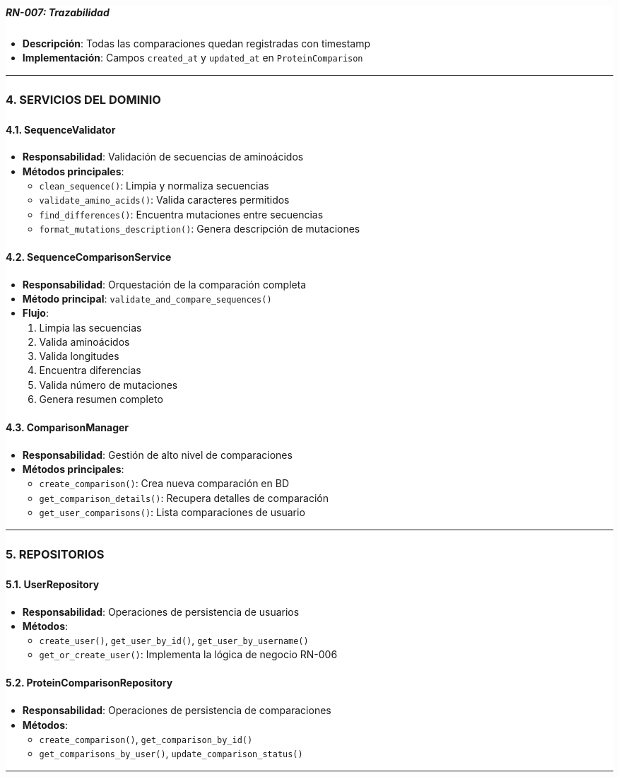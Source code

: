 ##### **RN-007: Trazabilidad**

- **Descripción**: Todas las comparaciones quedan registradas con timestamp
- **Implementación**: Campos `created_at` y `updated_at` en `ProteinComparison`

---

### 4. SERVICIOS DEL DOMINIO

#### 4.1. SequenceValidator

- **Responsabilidad**: Validación de secuencias de aminoácidos
- **Métodos principales**:
  - `clean_sequence()`: Limpia y normaliza secuencias
  - `validate_amino_acids()`: Valida caracteres permitidos
  - `find_differences()`: Encuentra mutaciones entre secuencias
  - `format_mutations_description()`: Genera descripción de mutaciones

#### 4.2. SequenceComparisonService

- **Responsabilidad**: Orquestación de la comparación completa
- **Método principal**: `validate_and_compare_sequences()`
- **Flujo**:
  1. Limpia las secuencias
  2. Valida aminoácidos
  3. Valida longitudes
  4. Encuentra diferencias
  5. Valida número de mutaciones
  6. Genera resumen completo

#### 4.3. ComparisonManager

- **Responsabilidad**: Gestión de alto nivel de comparaciones
- **Métodos principales**:
  - `create_comparison()`: Crea nueva comparación en BD
  - `get_comparison_details()`: Recupera detalles de comparación
  - `get_user_comparisons()`: Lista comparaciones de usuario

---

### 5. REPOSITORIOS

#### 5.1. UserRepository

- **Responsabilidad**: Operaciones de persistencia de usuarios
- **Métodos**:
  - `create_user()`, `get_user_by_id()`, `get_user_by_username()`
  - `get_or_create_user()`: Implementa la lógica de negocio RN-006

#### 5.2. ProteinComparisonRepository

- **Responsabilidad**: Operaciones de persistencia de comparaciones
- **Métodos**:
  - `create_comparison()`, `get_comparison_by_id()`
  - `get_comparisons_by_user()`, `update_comparison_status()`

---